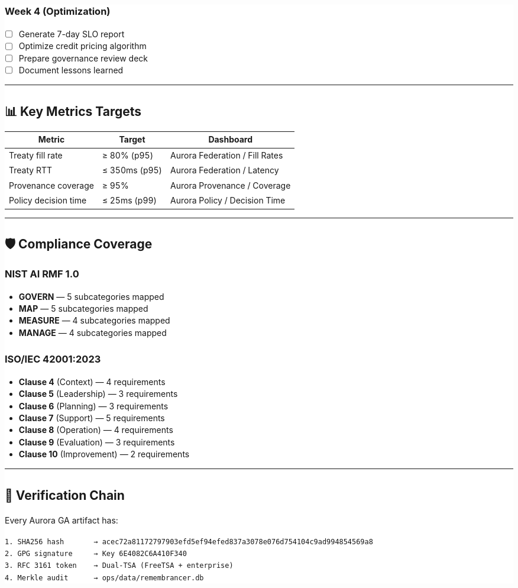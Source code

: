 ### Week 4 (Optimization)

- [ ] Generate 7-day SLO report
- [ ] Optimize credit pricing algorithm
- [ ] Prepare governance review deck
- [ ] Document lessons learned

---

## 📊 Key Metrics Targets

| Metric | Target | Dashboard |
|--------|--------|-----------|
| Treaty fill rate | ≥ 80% (p95) | Aurora Federation / Fill Rates |
| Treaty RTT | ≤ 350ms (p95) | Aurora Federation / Latency |
| Provenance coverage | ≥ 95% | Aurora Provenance / Coverage |
| Policy decision time | ≤ 25ms (p99) | Aurora Policy / Decision Time |

---

## 🛡️ Compliance Coverage

### NIST AI RMF 1.0
* **GOVERN** — 5 subcategories mapped
* **MAP** — 5 subcategories mapped
* **MEASURE** — 4 subcategories mapped
* **MANAGE** — 4 subcategories mapped

### ISO/IEC 42001:2023
* **Clause 4** (Context) — 4 requirements
* **Clause 5** (Leadership) — 3 requirements
* **Clause 6** (Planning) — 3 requirements
* **Clause 7** (Support) — 5 requirements
* **Clause 8** (Operation) — 4 requirements
* **Clause 9** (Evaluation) — 3 requirements
* **Clause 10** (Improvement) — 2 requirements

---

## 🔐 Verification Chain

Every Aurora GA artifact has:

```
1. SHA256 hash       → acec72a81172797903efd5ef94efed837a3078e076d754104c9ad994854569a8
2. GPG signature     → Key 6E4082C6A410F340
3. RFC 3161 token    → Dual-TSA (FreeTSA + enterprise)
4. Merkle audit      → ops/data/remembrancer.db
```

